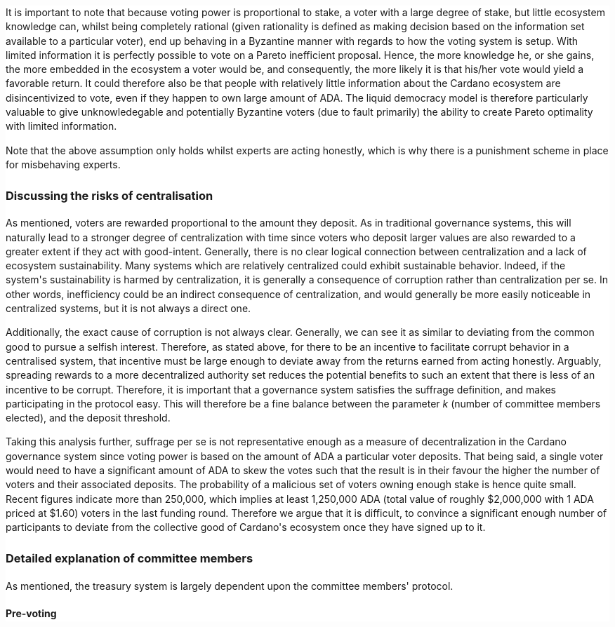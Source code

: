 It is important to note that because voting power is proportional to stake, a voter with a large degree of stake, but little ecosystem knowledge can, whilst being completely rational (given rationality is defined as making decision based on the information set available to a particular voter), end up behaving in a Byzantine manner with regards to how the voting system is setup. With limited information it is perfectly possible to vote on a Pareto inefficient proposal. Hence, the more knowledge he, or she gains, the more embedded in the ecosystem a voter would be, and consequently, the more likely it is that his/her vote would yield a favorable return. It could therefore also be that people with relatively little information about the Cardano ecosystem are disincentivized to vote, even if they happen to own large amount of ADA. The liquid democracy model is therefore particularly valuable to give unknowledegable and potentially Byzantine voters (due to fault primarily) the ability to create Pareto optimality with limited information. 

Note that the above assumption only holds whilst experts are acting honestly, which is why there is a punishment scheme in place for misbehaving experts.

### Discussing the risks of centralisation 

As mentioned, voters are rewarded proportional to the amount they deposit. As in traditional governance systems, this will naturally lead to a stronger degree of centralization with time since voters who deposit larger values are also rewarded to a greater extent if they act with good-intent. Generally, there is no clear logical connection between centralization and a lack of ecosystem sustainability. Many systems which are relatively centralized could exhibit sustainable behavior. Indeed, if the system's sustainability is harmed by centralization, it is generally a consequence of corruption rather than centralization per se. In other words, inefficiency could be an indirect consequence of centralization, and would generally be more easily noticeable in centralized systems, but it is not always a direct one.

Additionally, the exact cause of corruption is not always clear. Generally, we can see it as similar to deviating from the common good to pursue a selfish interest. Therefore, as stated above, for there to be an incentive to facilitate corrupt behavior in a centralised system, that incentive must be large enough to deviate away from the returns earned from acting honestly. 
Arguably, spreading rewards to a more decentralized authority set reduces the potential benefits to such an extent that there is less of an incentive to be corrupt. Therefore, it is important that a governance system satisfies the suffrage definition, and makes participating in the protocol easy. This will therefore be a fine balance between the parameter $k$ (number of committee members elected), and the deposit threshold. 

Taking this analysis further, suffrage per se is not representative enough as a measure of decentralization in the Cardano governance system since voting power is based on the amount of ADA a particular voter deposits. That being said, a single voter would need to have a significant amount of ADA to skew the votes such that the result is in their favour the higher the number of voters and their associated deposits. The probability of a malicious set of voters owning enough stake is hence quite small. Recent figures indicate more than 250,000, which implies at least 1,250,000 ADA (total value of roughly $2,000,000 with 1 ADA priced at $1.60) voters in the last funding round. Therefore we argue that it is difficult, to convince a significant enough number of participants to deviate from the collective good of Cardano's ecosystem once they have signed up to it.

### Detailed explanation of committee members

As mentioned, the treasury system is largely dependent upon the committee members' protocol. 

#### **Pre-voting**
